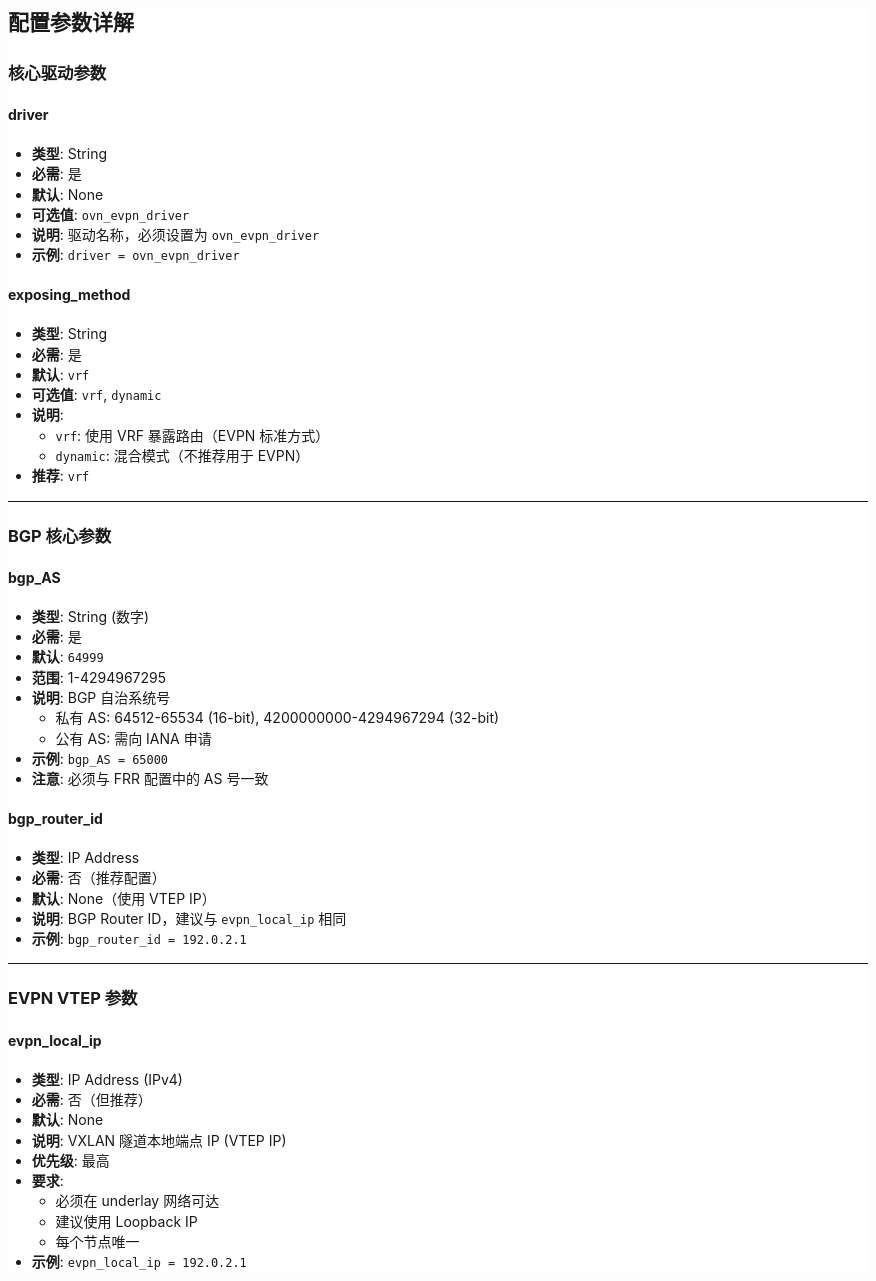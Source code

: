 
## 配置参数详解

### 核心驱动参数

#### driver
- **类型**: String
- **必需**: 是
- **默认**: None
- **可选值**: `ovn_evpn_driver`
- **说明**: 驱动名称，必须设置为 `ovn_evpn_driver`
- **示例**: `driver = ovn_evpn_driver`

#### exposing_method
- **类型**: String
- **必需**: 是
- **默认**: `vrf`
- **可选值**: `vrf`, `dynamic`
- **说明**:
    - `vrf`: 使用 VRF 暴露路由（EVPN 标准方式）
    - `dynamic`: 混合模式（不推荐用于 EVPN）
- **推荐**: `vrf`

---

### BGP 核心参数

#### bgp_AS
- **类型**: String (数字)
- **必需**: 是
- **默认**: `64999`
- **范围**: 1-4294967295
- **说明**: BGP 自治系统号
    - 私有 AS: 64512-65534 (16-bit), 4200000000-4294967294 (32-bit)
    - 公有 AS: 需向 IANA 申请
- **示例**: `bgp_AS = 65000`
- **注意**: 必须与 FRR 配置中的 AS 号一致

#### bgp_router_id
- **类型**: IP Address
- **必需**: 否（推荐配置）
- **默认**: None（使用 VTEP IP）
- **说明**: BGP Router ID，建议与 `evpn_local_ip` 相同
- **示例**: `bgp_router_id = 192.0.2.1`

---

### EVPN VTEP 参数

#### evpn_local_ip
- **类型**: IP Address (IPv4)
- **必需**: 否（但推荐）
- **默认**: None
- **说明**: VXLAN 隧道本地端点 IP (VTEP IP)
- **优先级**: 最高
- **要求**:
    - 必须在 underlay 网络可达
    - 建议使用 Loopback IP
    - 每个节点唯一
- **示例**: `evpn_local_ip = 192.0.2.1`
